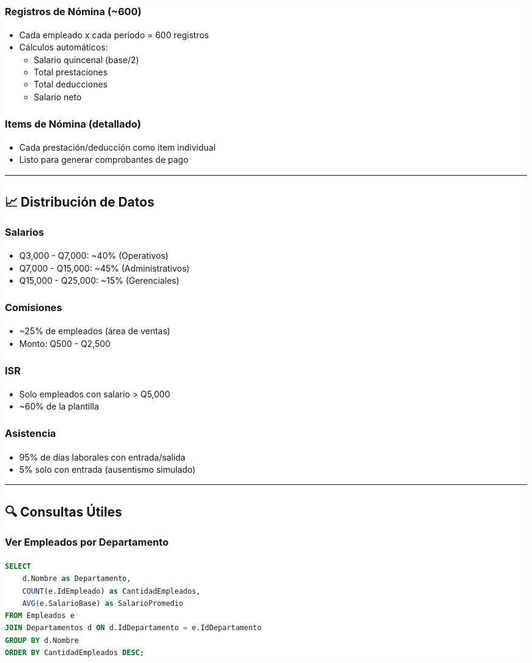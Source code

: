 ### **Registros de Nómina (~600)**
- Cada empleado x cada período = 600 registros
- Cálculos automáticos:
  - Salario quincenal (base/2)
  - Total prestaciones
  - Total deducciones
  - Salario neto

### **Items de Nómina (detallado)**
- Cada prestación/deducción como item individual
- Listo para generar comprobantes de pago

---

## 📈 Distribución de Datos

### **Salarios**
- Q3,000 - Q7,000: ~40% (Operativos)
- Q7,000 - Q15,000: ~45% (Administrativos)
- Q15,000 - Q25,000: ~15% (Gerenciales)

### **Comisiones**
- ~25% de empleados (área de ventas)
- Monto: Q500 - Q2,500

### **ISR**
- Solo empleados con salario > Q5,000
- ~60% de la plantilla

### **Asistencia**
- 95% de días laborales con entrada/salida
- 5% solo con entrada (ausentismo simulado)

---

## 🔍 Consultas Útiles

### **Ver Empleados por Departamento**
```sql
SELECT 
    d.Nombre as Departamento,
    COUNT(e.IdEmpleado) as CantidadEmpleados,
    AVG(e.SalarioBase) as SalarioPromedio
FROM Empleados e
JOIN Departamentos d ON d.IdDepartamento = e.IdDepartamento
GROUP BY d.Nombre
ORDER BY CantidadEmpleados DESC;
```
